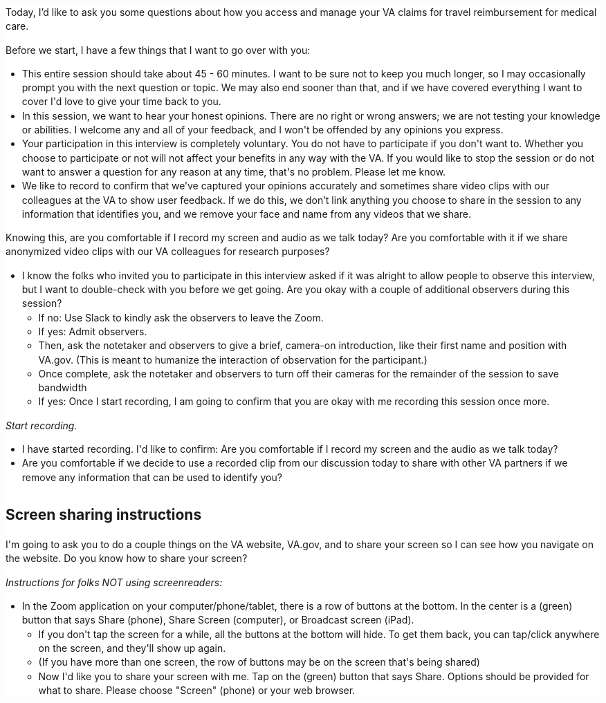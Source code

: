 Today, I’d like to ask you some questions about how you access and manage your VA claims for travel reimbursement for medical care.  

Before we start, I have a few things that I want to go over with you:



* This entire session should take about 45 - 60 minutes. I want to be sure not to keep you much longer, so I may occasionally prompt you with the next question or topic. We may also end sooner than that, and if we have covered everything I want to cover I'd love to give your time back to you.
* In this session, we want to hear your honest opinions. There are no right or wrong answers; we are not testing your knowledge or abilities. I welcome any and all of your feedback, and I won't be offended by any opinions you express.
* Your participation in this interview is completely voluntary. You do not have to participate if you don't want to. Whether you choose to participate or not will not affect your benefits in any way with the VA. If you would like to stop the session or do not want to answer a question for any reason at any time, that's no problem. Please let me know.
* We like to record to confirm that we’ve captured your opinions accurately and sometimes share video clips with our colleagues at the VA to show user feedback. If we do this, we don’t link anything you choose to share in the session to any information that identifies you, and we remove your face and name from any videos that we share.

Knowing this, are you comfortable if I record my screen and audio as we talk today? Are you comfortable with it if we share anonymized video clips with our VA colleagues for research purposes?



* I know the folks who invited you to participate in this interview asked if it was alright to allow people to observe this interview, but I want to double-check with you before we get going. Are you okay with a couple of additional observers during this session?
    * If no: Use Slack to kindly ask the observers to leave the Zoom.
    * If yes: Admit observers.
    * Then, ask the notetaker and observers to give a brief, camera-on introduction, like their first name and position with VA.gov. (This is meant to humanize the interaction of observation for the participant.)
    * Once complete, ask the notetaker and observers to turn off their cameras for the remainder of the session to save bandwidth
    * If yes: Once I start recording, I am going to confirm that you are okay with me recording this session once more.

_Start recording._



* I have started recording. I'd like to confirm: Are you comfortable if I record my screen and the audio as we talk today?
* Are you comfortable if we decide to use a recorded clip from our discussion today to share with other VA partners if we remove any information that can be used to identify you?

## Screen sharing instructions

I'm going to ask you to do a couple things on the VA website, VA.gov, and to share your screen so I can see how you navigate on the website. Do you know how to share your screen? 

_Instructions for folks NOT using screenreaders:_
- In the Zoom application on your computer/phone/tablet, there is a row of buttons at the bottom. In the center is a (green) button that says Share (phone), Share Screen (computer), or Broadcast screen (iPad). 
  - If you don't tap the screen for a while, all the buttons at the bottom will hide. To get them back, you can tap/click anywhere on the screen, and they'll show up again.
  - (If you have more than one screen, the row of buttons may be on the screen that's being shared)
  - Now I'd like you to share your screen with me. Tap on the (green) button that says Share. Options should be provided for what to share. Please choose "Screen" (phone) or your web browser.
